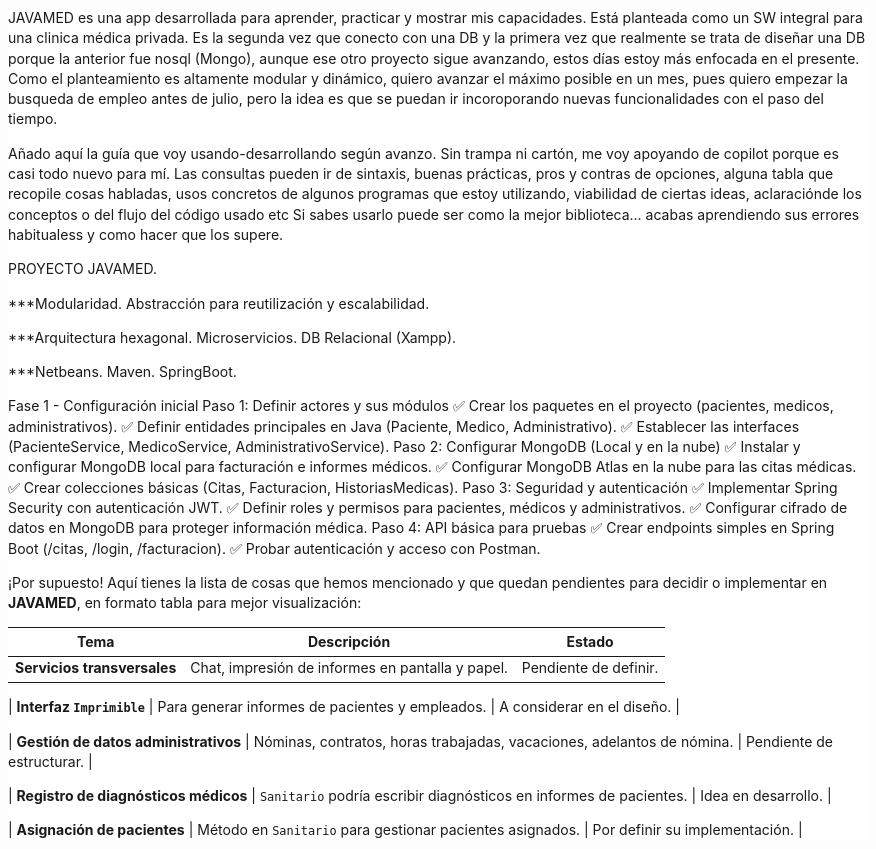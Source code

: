 JAVAMED es una app desarrollada para aprender, practicar y mostrar mis capacidades.
Está planteada como un SW integral para una clinica médica privada.
Es la segunda vez que conecto con una DB y la primera vez que realmente se trata de diseñar una DB porque la anterior fue nosql (Mongo), 
aunque ese otro proyecto sigue avanzando, estos días estoy más enfocada en el presente.
Como el planteamiento es altamente modular y dinámico, quiero avanzar el máximo posible en un mes, pues quiero empezar la busqueda de empleo antes de julio, pero la idea es 
que se puedan ir incoroporando nuevas funcionalidades con el paso del tiempo.

Añado aquí la guía que voy usando-desarrollando según avanzo. Sin trampa ni cartón, me voy apoyando de copilot porque es casi todo nuevo para mí. Las consultas pueden ir
de sintaxis, buenas prácticas, pros y contras de opciones, alguna tabla que recopile cosas habladas, usos concretos de algunos programas que estoy utilizando, viabilidad de ciertas ideas, aclaraciónde los conceptos o del  flujo del código usado etc 
Si sabes usarlo puede ser como la mejor biblioteca... acabas aprendiendo sus errores habitualess y como hacer que los supere.


PROYECTO JAVAMED.

***Modularidad. Abstracción para reutilización y escalabilidad.

***Arquitectura hexagonal. Microservicios. DB Relacional (Xampp). 

***Netbeans. Maven. SpringBoot.


Fase 1 - Configuración inicial
Paso 1: Definir actores y sus módulos ✅ Crear los paquetes en el proyecto (pacientes, medicos, administrativos). ✅ Definir entidades principales en Java (Paciente, Medico, Administrativo). ✅ Establecer las interfaces (PacienteService, MedicoService, AdministrativoService).
Paso 2: Configurar MongoDB (Local y en la nube) ✅ Instalar y configurar MongoDB local para facturación e informes médicos. ✅ Configurar MongoDB Atlas en la nube para las citas médicas. ✅ Crear colecciones básicas (Citas, Facturacion, HistoriasMedicas).
Paso 3: Seguridad y autenticación ✅ Implementar Spring Security con autenticación JWT. ✅ Definir roles y permisos para pacientes, médicos y administrativos. ✅ Configurar cifrado de datos en MongoDB para proteger información médica.
Paso 4: API básica para pruebas ✅ Crear endpoints simples en Spring Boot (/citas, /login, /facturacion). ✅ Probar autenticación y acceso con Postman.

¡Por supuesto! Aquí tienes la lista de cosas que hemos mencionado y que quedan pendientes para decidir o implementar en **JAVAMED**, en formato tabla para mejor visualización:  

| **Tema** | **Descripción** | **Estado** |
|----------|---------------|------------|
| **Servicios transversales** | Chat, impresión de informes en pantalla y papel. | Pendiente de definir. |

| **Interfaz `Imprimible`** | Para generar informes de pacientes y empleados. | A considerar en el diseño. |

| **Gestión de datos administrativos** | Nóminas, contratos, horas trabajadas, vacaciones, adelantos de nómina. | Pendiente de estructurar. |

| **Registro de diagnósticos médicos** | `Sanitario` podría escribir diagnósticos en informes de pacientes. | Idea en desarrollo. |

| **Asignación de pacientes** | Método en `Sanitario` para gestionar pacientes asignados. | Por definir su implementación. |

